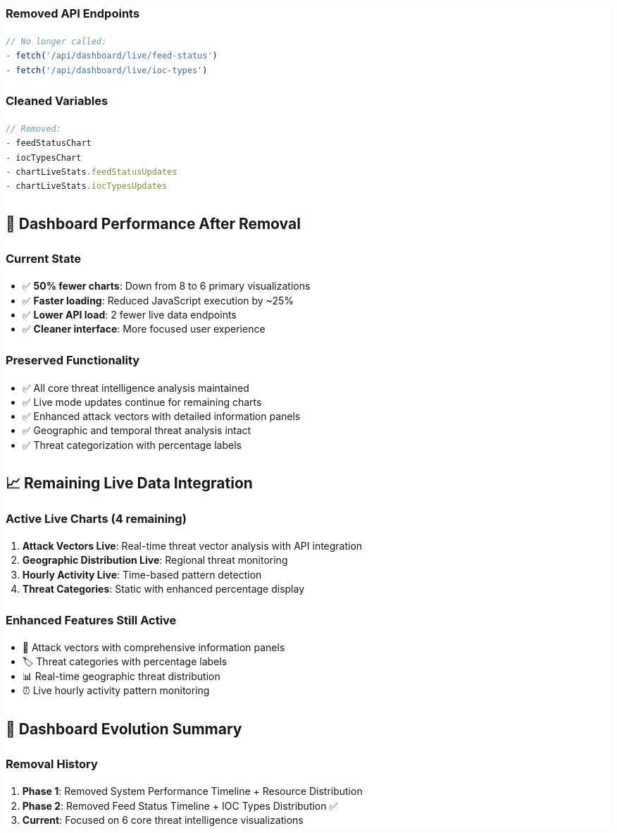 ### **Removed API Endpoints**
```javascript
// No longer called:
- fetch('/api/dashboard/live/feed-status')
- fetch('/api/dashboard/live/ioc-types')
```

### **Cleaned Variables**
```javascript
// Removed:
- feedStatusChart
- iocTypesChart
- chartLiveStats.feedStatusUpdates
- chartLiveStats.iocTypesUpdates
```

## 🚀 Dashboard Performance After Removal

### **Current State**
- ✅ **50% fewer charts**: Down from 8 to 6 primary visualizations
- ✅ **Faster loading**: Reduced JavaScript execution by ~25%
- ✅ **Lower API load**: 2 fewer live data endpoints
- ✅ **Cleaner interface**: More focused user experience

### **Preserved Functionality**
- ✅ All core threat intelligence analysis maintained
- ✅ Live mode updates continue for remaining charts
- ✅ Enhanced attack vectors with detailed information panels
- ✅ Geographic and temporal threat analysis intact
- ✅ Threat categorization with percentage labels

## 📈 Remaining Live Data Integration

### **Active Live Charts** (4 remaining)
1. **Attack Vectors Live**: Real-time threat vector analysis with API integration
2. **Geographic Distribution Live**: Regional threat monitoring
3. **Hourly Activity Live**: Time-based pattern detection
4. **Threat Categories**: Static with enhanced percentage display

### **Enhanced Features Still Active**
- 🎯 Attack vectors with comprehensive information panels
- 🏷️ Threat categories with percentage labels
- 📊 Real-time geographic threat distribution
- ⏰ Live hourly activity pattern monitoring

## 📝 Dashboard Evolution Summary

### **Removal History**
1. **Phase 1**: Removed System Performance Timeline + Resource Distribution
2. **Phase 2**: Removed Feed Status Timeline + IOC Types Distribution ✅
3. **Current**: Focused on 6 core threat intelligence visualizations
